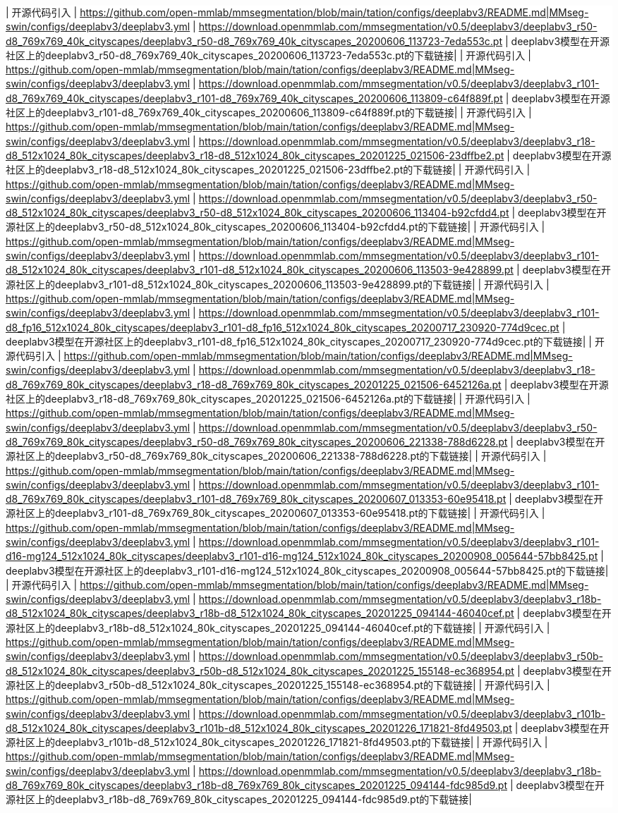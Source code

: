 | 开源代码引入 | https://github.com/open-mmlab/mmsegmentation/blob/main/tation/configs/deeplabv3/README.md|MMseg-swin/configs/deeplabv3/deeplabv3.yml | https://download.openmmlab.com/mmsegmentation/v0.5/deeplabv3/deeplabv3_r50-d8_769x769_40k_cityscapes/deeplabv3_r50-d8_769x769_40k_cityscapes_20200606_113723-7eda553c.pt | deeplabv3模型在开源社区上的deeplabv3_r50-d8_769x769_40k_cityscapes_20200606_113723-7eda553c.pt的下载链接|
| 开源代码引入 | https://github.com/open-mmlab/mmsegmentation/blob/main/tation/configs/deeplabv3/README.md|MMseg-swin/configs/deeplabv3/deeplabv3.yml | https://download.openmmlab.com/mmsegmentation/v0.5/deeplabv3/deeplabv3_r101-d8_769x769_40k_cityscapes/deeplabv3_r101-d8_769x769_40k_cityscapes_20200606_113809-c64f889f.pt | deeplabv3模型在开源社区上的deeplabv3_r101-d8_769x769_40k_cityscapes_20200606_113809-c64f889f.pt的下载链接|
| 开源代码引入 | https://github.com/open-mmlab/mmsegmentation/blob/main/tation/configs/deeplabv3/README.md|MMseg-swin/configs/deeplabv3/deeplabv3.yml | https://download.openmmlab.com/mmsegmentation/v0.5/deeplabv3/deeplabv3_r18-d8_512x1024_80k_cityscapes/deeplabv3_r18-d8_512x1024_80k_cityscapes_20201225_021506-23dffbe2.pt | deeplabv3模型在开源社区上的deeplabv3_r18-d8_512x1024_80k_cityscapes_20201225_021506-23dffbe2.pt的下载链接|
| 开源代码引入 | https://github.com/open-mmlab/mmsegmentation/blob/main/tation/configs/deeplabv3/README.md|MMseg-swin/configs/deeplabv3/deeplabv3.yml | https://download.openmmlab.com/mmsegmentation/v0.5/deeplabv3/deeplabv3_r50-d8_512x1024_80k_cityscapes/deeplabv3_r50-d8_512x1024_80k_cityscapes_20200606_113404-b92cfdd4.pt | deeplabv3模型在开源社区上的deeplabv3_r50-d8_512x1024_80k_cityscapes_20200606_113404-b92cfdd4.pt的下载链接|
| 开源代码引入 | https://github.com/open-mmlab/mmsegmentation/blob/main/tation/configs/deeplabv3/README.md|MMseg-swin/configs/deeplabv3/deeplabv3.yml | https://download.openmmlab.com/mmsegmentation/v0.5/deeplabv3/deeplabv3_r101-d8_512x1024_80k_cityscapes/deeplabv3_r101-d8_512x1024_80k_cityscapes_20200606_113503-9e428899.pt | deeplabv3模型在开源社区上的deeplabv3_r101-d8_512x1024_80k_cityscapes_20200606_113503-9e428899.pt的下载链接|
| 开源代码引入 | https://github.com/open-mmlab/mmsegmentation/blob/main/tation/configs/deeplabv3/README.md|MMseg-swin/configs/deeplabv3/deeplabv3.yml | https://download.openmmlab.com/mmsegmentation/v0.5/deeplabv3/deeplabv3_r101-d8_fp16_512x1024_80k_cityscapes/deeplabv3_r101-d8_fp16_512x1024_80k_cityscapes_20200717_230920-774d9cec.pt | deeplabv3模型在开源社区上的deeplabv3_r101-d8_fp16_512x1024_80k_cityscapes_20200717_230920-774d9cec.pt的下载链接|
| 开源代码引入 | https://github.com/open-mmlab/mmsegmentation/blob/main/tation/configs/deeplabv3/README.md|MMseg-swin/configs/deeplabv3/deeplabv3.yml | https://download.openmmlab.com/mmsegmentation/v0.5/deeplabv3/deeplabv3_r18-d8_769x769_80k_cityscapes/deeplabv3_r18-d8_769x769_80k_cityscapes_20201225_021506-6452126a.pt | deeplabv3模型在开源社区上的deeplabv3_r18-d8_769x769_80k_cityscapes_20201225_021506-6452126a.pt的下载链接|
| 开源代码引入 | https://github.com/open-mmlab/mmsegmentation/blob/main/tation/configs/deeplabv3/README.md|MMseg-swin/configs/deeplabv3/deeplabv3.yml | https://download.openmmlab.com/mmsegmentation/v0.5/deeplabv3/deeplabv3_r50-d8_769x769_80k_cityscapes/deeplabv3_r50-d8_769x769_80k_cityscapes_20200606_221338-788d6228.pt | deeplabv3模型在开源社区上的deeplabv3_r50-d8_769x769_80k_cityscapes_20200606_221338-788d6228.pt的下载链接|
| 开源代码引入 | https://github.com/open-mmlab/mmsegmentation/blob/main/tation/configs/deeplabv3/README.md|MMseg-swin/configs/deeplabv3/deeplabv3.yml | https://download.openmmlab.com/mmsegmentation/v0.5/deeplabv3/deeplabv3_r101-d8_769x769_80k_cityscapes/deeplabv3_r101-d8_769x769_80k_cityscapes_20200607_013353-60e95418.pt | deeplabv3模型在开源社区上的deeplabv3_r101-d8_769x769_80k_cityscapes_20200607_013353-60e95418.pt的下载链接|
| 开源代码引入 | https://github.com/open-mmlab/mmsegmentation/blob/main/tation/configs/deeplabv3/README.md|MMseg-swin/configs/deeplabv3/deeplabv3.yml | https://download.openmmlab.com/mmsegmentation/v0.5/deeplabv3/deeplabv3_r101-d16-mg124_512x1024_80k_cityscapes/deeplabv3_r101-d16-mg124_512x1024_80k_cityscapes_20200908_005644-57bb8425.pt | deeplabv3模型在开源社区上的deeplabv3_r101-d16-mg124_512x1024_80k_cityscapes_20200908_005644-57bb8425.pt的下载链接|
| 开源代码引入 | https://github.com/open-mmlab/mmsegmentation/blob/main/tation/configs/deeplabv3/README.md|MMseg-swin/configs/deeplabv3/deeplabv3.yml | https://download.openmmlab.com/mmsegmentation/v0.5/deeplabv3/deeplabv3_r18b-d8_512x1024_80k_cityscapes/deeplabv3_r18b-d8_512x1024_80k_cityscapes_20201225_094144-46040cef.pt | deeplabv3模型在开源社区上的deeplabv3_r18b-d8_512x1024_80k_cityscapes_20201225_094144-46040cef.pt的下载链接|
| 开源代码引入 | https://github.com/open-mmlab/mmsegmentation/blob/main/tation/configs/deeplabv3/README.md|MMseg-swin/configs/deeplabv3/deeplabv3.yml | https://download.openmmlab.com/mmsegmentation/v0.5/deeplabv3/deeplabv3_r50b-d8_512x1024_80k_cityscapes/deeplabv3_r50b-d8_512x1024_80k_cityscapes_20201225_155148-ec368954.pt | deeplabv3模型在开源社区上的deeplabv3_r50b-d8_512x1024_80k_cityscapes_20201225_155148-ec368954.pt的下载链接|
| 开源代码引入 | https://github.com/open-mmlab/mmsegmentation/blob/main/tation/configs/deeplabv3/README.md|MMseg-swin/configs/deeplabv3/deeplabv3.yml | https://download.openmmlab.com/mmsegmentation/v0.5/deeplabv3/deeplabv3_r101b-d8_512x1024_80k_cityscapes/deeplabv3_r101b-d8_512x1024_80k_cityscapes_20201226_171821-8fd49503.pt | deeplabv3模型在开源社区上的deeplabv3_r101b-d8_512x1024_80k_cityscapes_20201226_171821-8fd49503.pt的下载链接|
| 开源代码引入 | https://github.com/open-mmlab/mmsegmentation/blob/main/tation/configs/deeplabv3/README.md|MMseg-swin/configs/deeplabv3/deeplabv3.yml | https://download.openmmlab.com/mmsegmentation/v0.5/deeplabv3/deeplabv3_r18b-d8_769x769_80k_cityscapes/deeplabv3_r18b-d8_769x769_80k_cityscapes_20201225_094144-fdc985d9.pt | deeplabv3模型在开源社区上的deeplabv3_r18b-d8_769x769_80k_cityscapes_20201225_094144-fdc985d9.pt的下载链接|